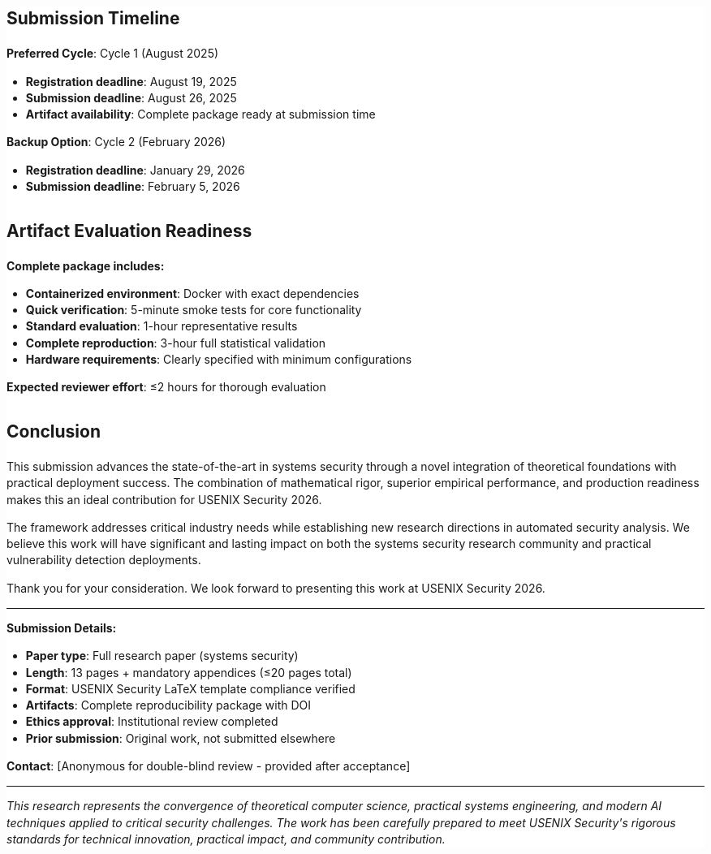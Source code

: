 ## Submission Timeline

**Preferred Cycle**: Cycle 1 (August 2025)
- **Registration deadline**: August 19, 2025
- **Submission deadline**: August 26, 2025
- **Artifact availability**: Complete package ready at submission time

**Backup Option**: Cycle 2 (February 2026)
- **Registration deadline**: January 29, 2026
- **Submission deadline**: February 5, 2026

## Artifact Evaluation Readiness

**Complete package includes:**
- **Containerized environment**: Docker with exact dependencies
- **Quick verification**: 5-minute smoke tests for core functionality
- **Standard evaluation**: 1-hour representative results
- **Complete reproduction**: 3-hour full statistical validation
- **Hardware requirements**: Clearly specified with minimum configurations

**Expected reviewer effort**: ≤2 hours for thorough evaluation

## Conclusion

This submission advances the state-of-the-art in systems security through a novel integration of theoretical foundations with practical deployment success. The combination of mathematical rigor, superior empirical performance, and production readiness makes this an ideal contribution for USENIX Security 2026.

The framework addresses critical industry needs while establishing new research directions in automated security analysis. We believe this work will have significant and lasting impact on both the systems security research community and practical vulnerability detection deployments.

Thank you for your consideration. We look forward to presenting this work at USENIX Security 2026.

---

**Submission Details:**
- **Paper type**: Full research paper (systems security)
- **Length**: 13 pages + mandatory appendices (≤20 pages total)
- **Format**: USENIX Security LaTeX template compliance verified
- **Artifacts**: Complete reproducibility package with DOI
- **Ethics approval**: Institutional review completed
- **Prior submission**: Original work, not submitted elsewhere

**Contact**: [Anonymous for double-blind review - provided after acceptance]

---

*This research represents the convergence of theoretical computer science, practical systems engineering, and modern AI techniques applied to critical security challenges. The work has been carefully prepared to meet USENIX Security's rigorous standards for technical innovation, practical impact, and community contribution.*